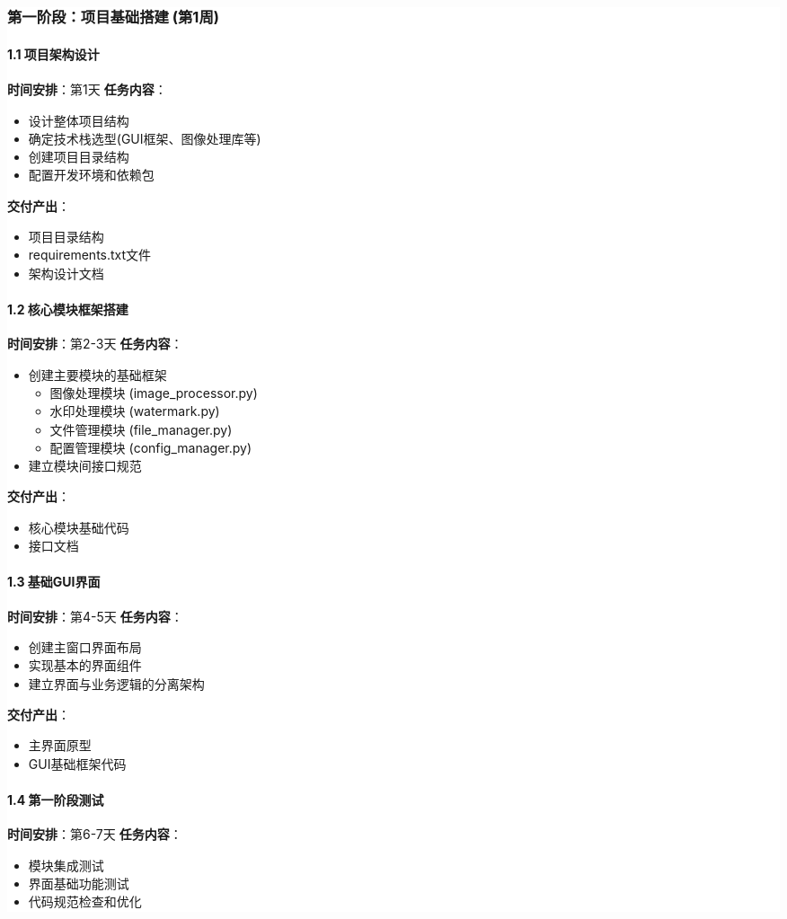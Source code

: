 ### 第一阶段：项目基础搭建 (第1周)

#### 1.1 项目架构设计

**时间安排**：第1天
**任务内容**：

- 设计整体项目结构
- 确定技术栈选型(GUI框架、图像处理库等)
- 创建项目目录结构
- 配置开发环境和依赖包

**交付产出**：

- 项目目录结构
- requirements.txt文件
- 架构设计文档

#### 1.2 核心模块框架搭建

**时间安排**：第2-3天
**任务内容**：

- 创建主要模块的基础框架
  - 图像处理模块 (image_processor.py)
  - 水印处理模块 (watermark.py)
  - 文件管理模块 (file_manager.py)
  - 配置管理模块 (config_manager.py)
- 建立模块间接口规范

**交付产出**：

- 核心模块基础代码
- 接口文档

#### 1.3 基础GUI界面

**时间安排**：第4-5天
**任务内容**：

- 创建主窗口界面布局
- 实现基本的界面组件
- 建立界面与业务逻辑的分离架构

**交付产出**：

- 主界面原型
- GUI基础框架代码

#### 1.4 第一阶段测试

**时间安排**：第6-7天
**任务内容**：

- 模块集成测试
- 界面基础功能测试
- 代码规范检查和优化
